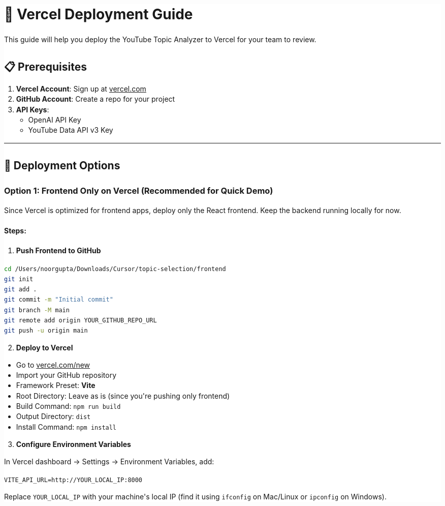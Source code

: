 # 🚀 Vercel Deployment Guide

This guide will help you deploy the YouTube Topic Analyzer to Vercel for your team to review.

## 📋 Prerequisites

1. **Vercel Account**: Sign up at [vercel.com](https://vercel.com)
2. **GitHub Account**: Create a repo for your project
3. **API Keys**: 
   - OpenAI API Key
   - YouTube Data API v3 Key

---

## 🎯 Deployment Options

### **Option 1: Frontend Only on Vercel (Recommended for Quick Demo)**

Since Vercel is optimized for frontend apps, deploy only the React frontend. Keep the backend running locally for now.

#### Steps:

1. **Push Frontend to GitHub**
```bash
cd /Users/noorgupta/Downloads/Cursor/topic-selection/frontend
git init
git add .
git commit -m "Initial commit"
git branch -M main
git remote add origin YOUR_GITHUB_REPO_URL
git push -u origin main
```

2. **Deploy to Vercel**
- Go to [vercel.com/new](https://vercel.com/new)
- Import your GitHub repository
- Framework Preset: **Vite**
- Root Directory: Leave as is (since you're pushing only frontend)
- Build Command: `npm run build`
- Output Directory: `dist`
- Install Command: `npm install`

3. **Configure Environment Variables**

In Vercel dashboard → Settings → Environment Variables, add:

```
VITE_API_URL=http://YOUR_LOCAL_IP:8000
```

Replace `YOUR_LOCAL_IP` with your machine's local IP (find it using `ifconfig` on Mac/Linux or `ipconfig` on Windows).
